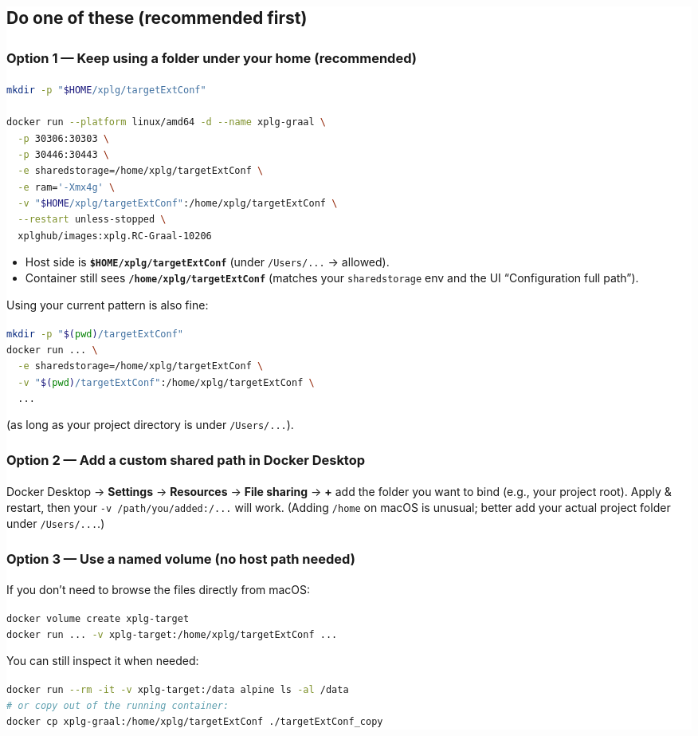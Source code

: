 ## Do one of these (recommended first)

### Option 1 — Keep using a folder under your home (recommended)

```bash
mkdir -p "$HOME/xplg/targetExtConf"

docker run --platform linux/amd64 -d --name xplg-graal \
  -p 30306:30303 \
  -p 30446:30443 \
  -e sharedstorage=/home/xplg/targetExtConf \
  -e ram='-Xmx4g' \
  -v "$HOME/xplg/targetExtConf":/home/xplg/targetExtConf \
  --restart unless-stopped \
  xplghub/images:xplg.RC-Graal-10206
```

* Host side is **`$HOME/xplg/targetExtConf`** (under `/Users/...` → allowed).
* Container still sees **`/home/xplg/targetExtConf`** (matches your `sharedstorage` env and the UI “Configuration full path”).

Using your current pattern is also fine:

```bash
mkdir -p "$(pwd)/targetExtConf"
docker run ... \
  -e sharedstorage=/home/xplg/targetExtConf \
  -v "$(pwd)/targetExtConf":/home/xplg/targetExtConf \
  ...
```

(as long as your project directory is under `/Users/...`).

### Option 2 — Add a custom shared path in Docker Desktop

Docker Desktop → **Settings** → **Resources** → **File sharing** → **+** add the folder you want to bind (e.g., your project root). Apply & restart, then your `-v /path/you/added:/...` will work. (Adding `/home` on macOS is unusual; better add your actual project folder under `/Users/...`.)

### Option 3 — Use a **named volume** (no host path needed)

If you don’t need to browse the files directly from macOS:

```bash
docker volume create xplg-target
docker run ... -v xplg-target:/home/xplg/targetExtConf ...
```

You can still inspect it when needed:

```bash
docker run --rm -it -v xplg-target:/data alpine ls -al /data
# or copy out of the running container:
docker cp xplg-graal:/home/xplg/targetExtConf ./targetExtConf_copy
```
